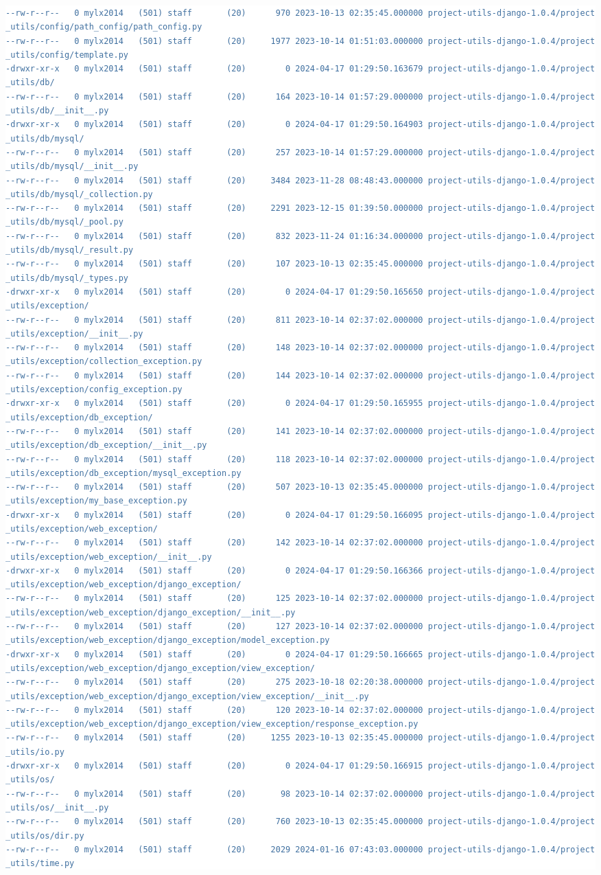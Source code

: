 ```diff
--rw-r--r--   0 mylx2014   (501) staff       (20)      970 2023-10-13 02:35:45.000000 project-utils-django-1.0.4/project_utils/config/path_config/path_config.py
--rw-r--r--   0 mylx2014   (501) staff       (20)     1977 2023-10-14 01:51:03.000000 project-utils-django-1.0.4/project_utils/config/template.py
-drwxr-xr-x   0 mylx2014   (501) staff       (20)        0 2024-04-17 01:29:50.163679 project-utils-django-1.0.4/project_utils/db/
--rw-r--r--   0 mylx2014   (501) staff       (20)      164 2023-10-14 01:57:29.000000 project-utils-django-1.0.4/project_utils/db/__init__.py
-drwxr-xr-x   0 mylx2014   (501) staff       (20)        0 2024-04-17 01:29:50.164903 project-utils-django-1.0.4/project_utils/db/mysql/
--rw-r--r--   0 mylx2014   (501) staff       (20)      257 2023-10-14 01:57:29.000000 project-utils-django-1.0.4/project_utils/db/mysql/__init__.py
--rw-r--r--   0 mylx2014   (501) staff       (20)     3484 2023-11-28 08:48:43.000000 project-utils-django-1.0.4/project_utils/db/mysql/_collection.py
--rw-r--r--   0 mylx2014   (501) staff       (20)     2291 2023-12-15 01:39:50.000000 project-utils-django-1.0.4/project_utils/db/mysql/_pool.py
--rw-r--r--   0 mylx2014   (501) staff       (20)      832 2023-11-24 01:16:34.000000 project-utils-django-1.0.4/project_utils/db/mysql/_result.py
--rw-r--r--   0 mylx2014   (501) staff       (20)      107 2023-10-13 02:35:45.000000 project-utils-django-1.0.4/project_utils/db/mysql/_types.py
-drwxr-xr-x   0 mylx2014   (501) staff       (20)        0 2024-04-17 01:29:50.165650 project-utils-django-1.0.4/project_utils/exception/
--rw-r--r--   0 mylx2014   (501) staff       (20)      811 2023-10-14 02:37:02.000000 project-utils-django-1.0.4/project_utils/exception/__init__.py
--rw-r--r--   0 mylx2014   (501) staff       (20)      148 2023-10-14 02:37:02.000000 project-utils-django-1.0.4/project_utils/exception/collection_exception.py
--rw-r--r--   0 mylx2014   (501) staff       (20)      144 2023-10-14 02:37:02.000000 project-utils-django-1.0.4/project_utils/exception/config_exception.py
-drwxr-xr-x   0 mylx2014   (501) staff       (20)        0 2024-04-17 01:29:50.165955 project-utils-django-1.0.4/project_utils/exception/db_exception/
--rw-r--r--   0 mylx2014   (501) staff       (20)      141 2023-10-14 02:37:02.000000 project-utils-django-1.0.4/project_utils/exception/db_exception/__init__.py
--rw-r--r--   0 mylx2014   (501) staff       (20)      118 2023-10-14 02:37:02.000000 project-utils-django-1.0.4/project_utils/exception/db_exception/mysql_exception.py
--rw-r--r--   0 mylx2014   (501) staff       (20)      507 2023-10-13 02:35:45.000000 project-utils-django-1.0.4/project_utils/exception/my_base_exception.py
-drwxr-xr-x   0 mylx2014   (501) staff       (20)        0 2024-04-17 01:29:50.166095 project-utils-django-1.0.4/project_utils/exception/web_exception/
--rw-r--r--   0 mylx2014   (501) staff       (20)      142 2023-10-14 02:37:02.000000 project-utils-django-1.0.4/project_utils/exception/web_exception/__init__.py
-drwxr-xr-x   0 mylx2014   (501) staff       (20)        0 2024-04-17 01:29:50.166366 project-utils-django-1.0.4/project_utils/exception/web_exception/django_exception/
--rw-r--r--   0 mylx2014   (501) staff       (20)      125 2023-10-14 02:37:02.000000 project-utils-django-1.0.4/project_utils/exception/web_exception/django_exception/__init__.py
--rw-r--r--   0 mylx2014   (501) staff       (20)      127 2023-10-14 02:37:02.000000 project-utils-django-1.0.4/project_utils/exception/web_exception/django_exception/model_exception.py
-drwxr-xr-x   0 mylx2014   (501) staff       (20)        0 2024-04-17 01:29:50.166665 project-utils-django-1.0.4/project_utils/exception/web_exception/django_exception/view_exception/
--rw-r--r--   0 mylx2014   (501) staff       (20)      275 2023-10-18 02:20:38.000000 project-utils-django-1.0.4/project_utils/exception/web_exception/django_exception/view_exception/__init__.py
--rw-r--r--   0 mylx2014   (501) staff       (20)      120 2023-10-14 02:37:02.000000 project-utils-django-1.0.4/project_utils/exception/web_exception/django_exception/view_exception/response_exception.py
--rw-r--r--   0 mylx2014   (501) staff       (20)     1255 2023-10-13 02:35:45.000000 project-utils-django-1.0.4/project_utils/io.py
-drwxr-xr-x   0 mylx2014   (501) staff       (20)        0 2024-04-17 01:29:50.166915 project-utils-django-1.0.4/project_utils/os/
--rw-r--r--   0 mylx2014   (501) staff       (20)       98 2023-10-14 02:37:02.000000 project-utils-django-1.0.4/project_utils/os/__init__.py
--rw-r--r--   0 mylx2014   (501) staff       (20)      760 2023-10-13 02:35:45.000000 project-utils-django-1.0.4/project_utils/os/dir.py
--rw-r--r--   0 mylx2014   (501) staff       (20)     2029 2024-01-16 07:43:03.000000 project-utils-django-1.0.4/project_utils/time.py
```